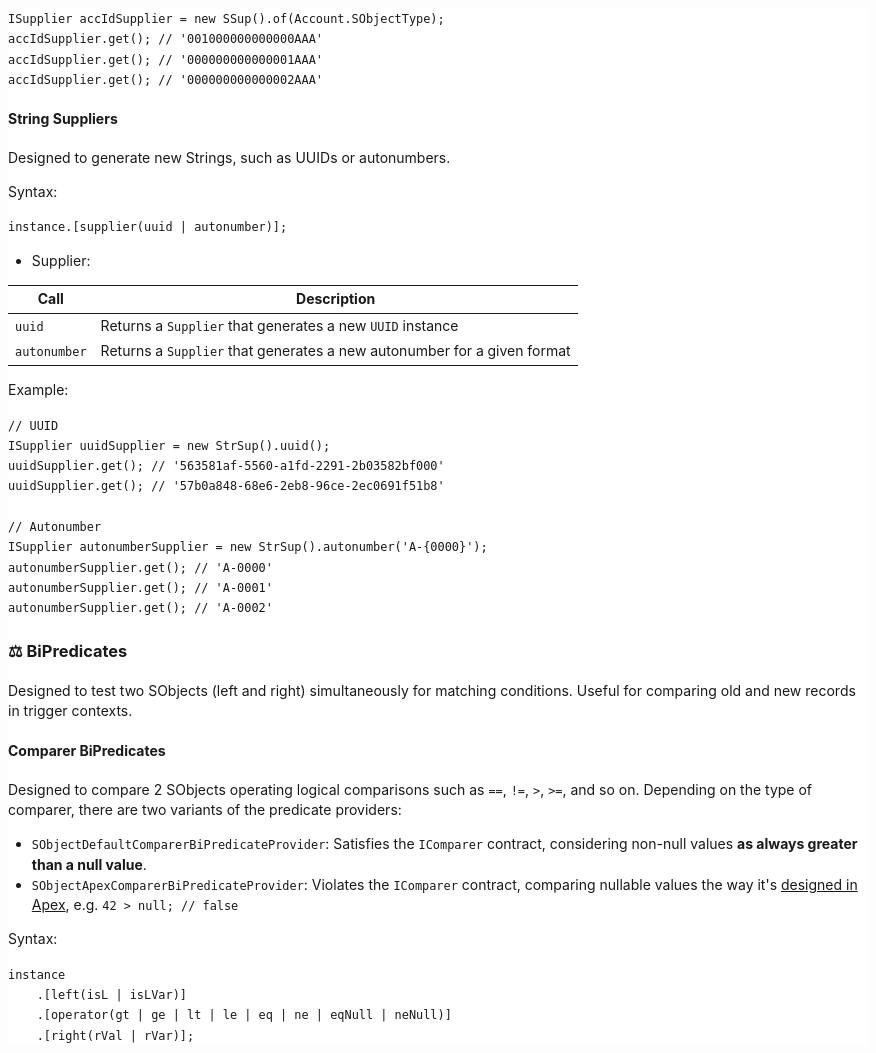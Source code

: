 ```apex
ISupplier accIdSupplier = new SSup().of(Account.SObjectType);
accIdSupplier.get(); // '001000000000000AAA'
accIdSupplier.get(); // '000000000000001AAA'
accIdSupplier.get(); // '000000000000002AAA'
```

#### String Suppliers

Designed to generate new Strings, such as UUIDs or autonumbers.

Syntax:

```
instance.[supplier(uuid | autonumber)];
```

- Supplier:

| Call         | Description                                                             |
|--------------|-------------------------------------------------------------------------|
| `uuid`       | Returns a `Supplier` that generates a new `UUID` instance               |
| `autonumber` | Returns a `Supplier` that generates a new autonumber for a given format |

Example:

```apex
// UUID
ISupplier uuidSupplier = new StrSup().uuid();
uuidSupplier.get(); // '563581af-5560-a1fd-2291-2b03582bf000'
uuidSupplier.get(); // '57b0a848-68e6-2eb8-96ce-2ec0691f51b8'

// Autonumber
ISupplier autonumberSupplier = new StrSup().autonumber('A-{0000}');
autonumberSupplier.get(); // 'A-0000'
autonumberSupplier.get(); // 'A-0001'
autonumberSupplier.get(); // 'A-0002'
```


### ⚖️ BiPredicates <a id="bi-pred"/>

Designed to test two SObjects (left and right) simultaneously for matching conditions.
Useful for comparing old and new records in trigger contexts.

#### Comparer BiPredicates

Designed to compare 2 SObjects operating logical comparisons such as `==`, `!=`, `>`,
`>=`, and so on. Depending on the type of comparer, there are two variants of the predicate providers:

- `SObjectDefaultComparerBiPredicateProvider`: Satisfies the `IComparer` contract, considering non-null values **as
  always greater than a null value**.
- `SObjectApexComparerBiPredicateProvider`: Violates the
  `IComparer` contract, comparing nullable values the way it's [designed in Apex](https://developer.salesforce.com/docs/atlas.en-us.apexcode.meta/apexcode/langCon_apex_expressions_operators_understanding.htm), e.g.
  ```42 > null; // false```

Syntax:

```
instance
    .[left(isL | isLVar)]
    .[operator(gt | ge | lt | le | eq | ne | eqNull | neNull)]
    .[right(rVal | rVar)];
